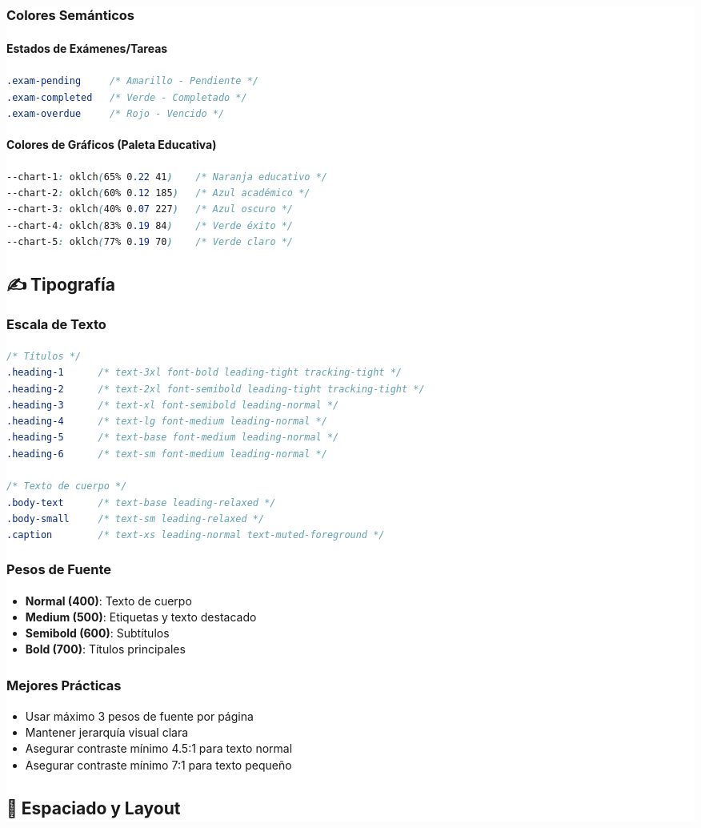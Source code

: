 ### Colores Semánticos

#### Estados de Exámenes/Tareas
```css
.exam-pending     /* Amarillo - Pendiente */
.exam-completed   /* Verde - Completado */
.exam-overdue     /* Rojo - Vencido */
```

#### Colores de Gráficos (Paleta Educativa)
```css
--chart-1: oklch(65% 0.22 41)    /* Naranja educativo */
--chart-2: oklch(60% 0.12 185)   /* Azul académico */
--chart-3: oklch(40% 0.07 227)   /* Azul oscuro */
--chart-4: oklch(83% 0.19 84)    /* Verde éxito */
--chart-5: oklch(77% 0.19 70)    /* Verde claro */
```

## ✍️ Tipografía

### Escala de Texto

```css
/* Títulos */
.heading-1      /* text-3xl font-bold leading-tight tracking-tight */
.heading-2      /* text-2xl font-semibold leading-tight tracking-tight */
.heading-3      /* text-xl font-semibold leading-normal */
.heading-4      /* text-lg font-medium leading-normal */
.heading-5      /* text-base font-medium leading-normal */
.heading-6      /* text-sm font-medium leading-normal */

/* Texto de cuerpo */
.body-text      /* text-base leading-relaxed */
.body-small     /* text-sm leading-relaxed */
.caption        /* text-xs leading-normal text-muted-foreground */
```

### Pesos de Fuente

- **Normal (400)**: Texto de cuerpo
- **Medium (500)**: Etiquetas y texto destacado
- **Semibold (600)**: Subtítulos
- **Bold (700)**: Títulos principales

### Mejores Prácticas

- Usar máximo 3 pesos de fuente por página
- Mantener jerarquía visual clara
- Asegurar contraste mínimo 4.5:1 para texto normal
- Asegurar contraste mínimo 7:1 para texto pequeño

## 📏 Espaciado y Layout
